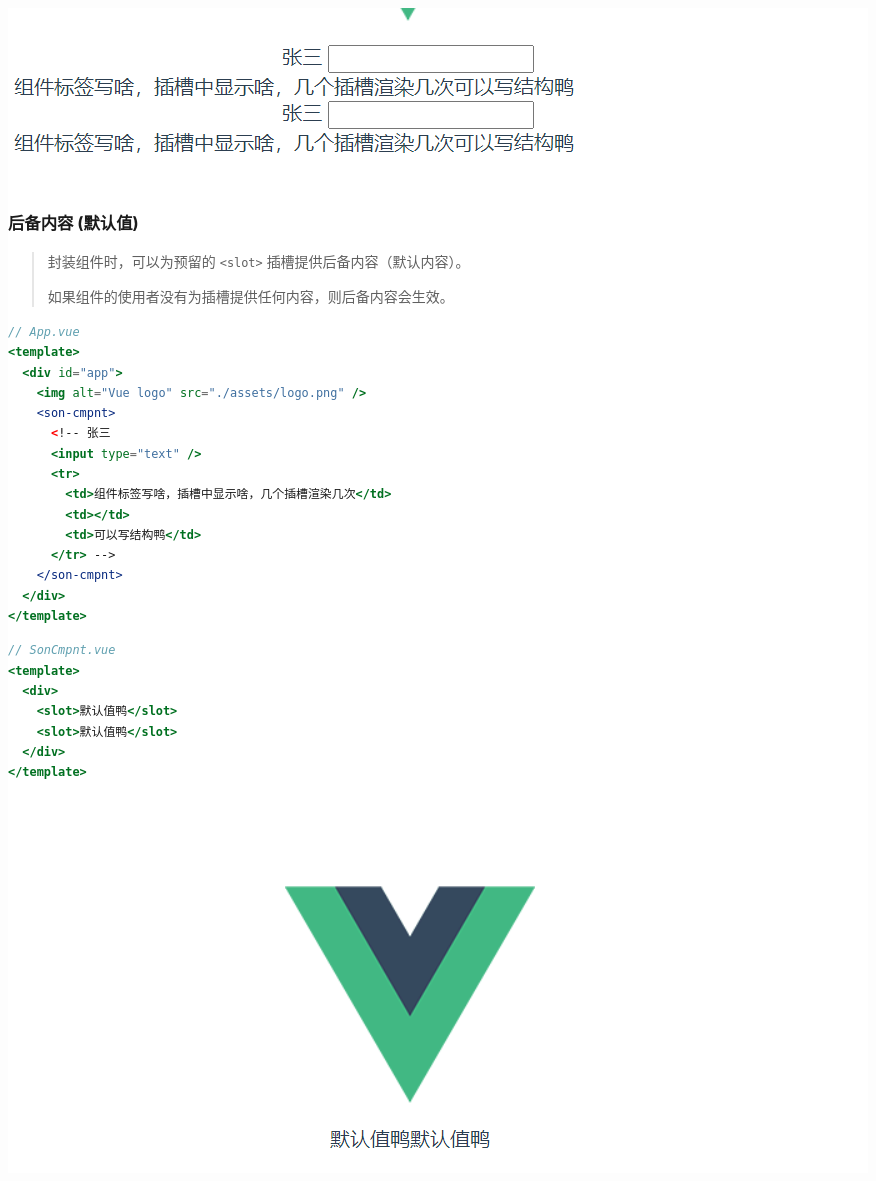 ![slot](./media/slot.png)

### 后备内容 (默认值)

> 封装组件时，可以为预留的 `<slot>` 插槽提供后备内容（默认内容）。
>
> 如果组件的使用者没有为插槽提供任何内容，则后备内容会生效。

```jsx
// App.vue
<template>
  <div id="app">
    <img alt="Vue logo" src="./assets/logo.png" />
    <son-cmpnt>
      <!-- 张三
      <input type="text" />
      <tr>
        <td>组件标签写啥，插槽中显示啥，几个插槽渲染几次</td>
        <td></td>
        <td>可以写结构鸭</td>
      </tr> -->
    </son-cmpnt>
  </div>
</template>
```

```jsx
// SonCmpnt.vue
<template>
  <div>
    <slot>默认值鸭</slot>
    <slot>默认值鸭</slot>
  </div>
</template>
```

![slotDefault](./media/slotDefault.png)
